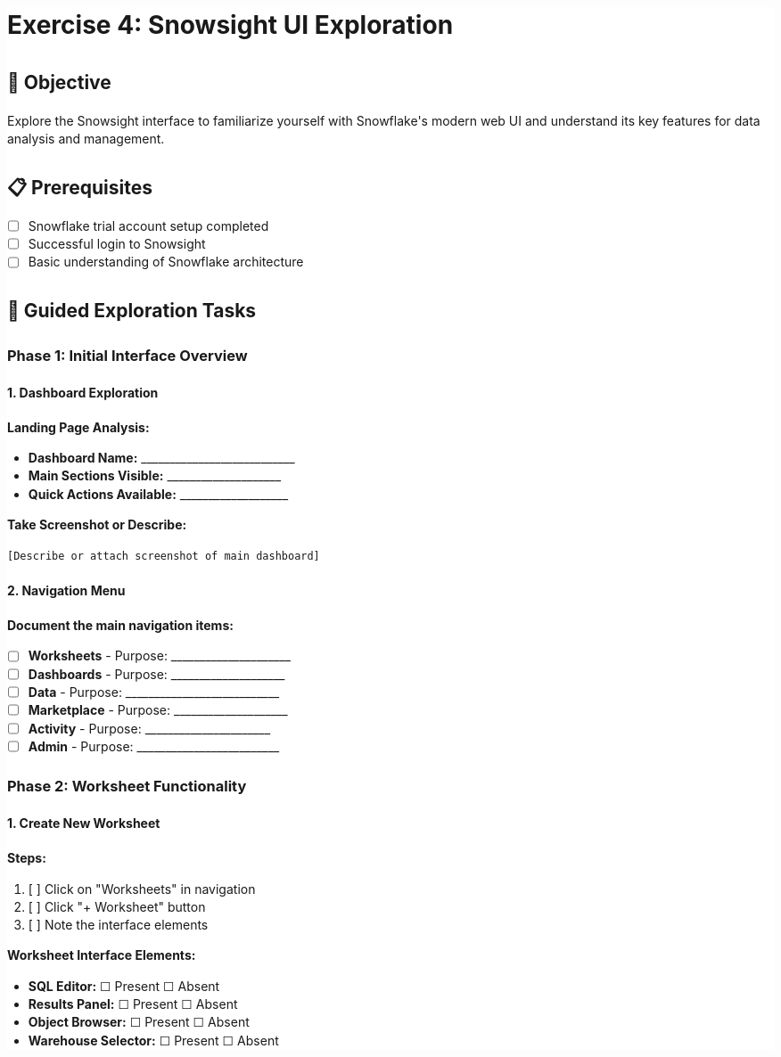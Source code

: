 # Exercise 4: Snowsight UI Exploration

## 🎯 Objective
Explore the Snowsight interface to familiarize yourself with Snowflake's modern web UI and understand its key features for data analysis and management.

## 📋 Prerequisites
- [ ] Snowflake trial account setup completed
- [ ] Successful login to Snowsight
- [ ] Basic understanding of Snowflake architecture

## 🚀 Guided Exploration Tasks

### Phase 1: Initial Interface Overview

#### 1. Dashboard Exploration
**Landing Page Analysis:**
- **Dashboard Name:** ___________________________
- **Main Sections Visible:** ____________________
- **Quick Actions Available:** ___________________

**Take Screenshot or Describe:**
```
[Describe or attach screenshot of main dashboard]
```

#### 2. Navigation Menu
**Document the main navigation items:**
- [ ] **Worksheets** - Purpose: _____________________
- [ ] **Dashboards** - Purpose: ____________________
- [ ] **Data** - Purpose: ___________________________
- [ ] **Marketplace** - Purpose: ____________________
- [ ] **Activity** - Purpose: ______________________
- [ ] **Admin** - Purpose: _________________________

### Phase 2: Worksheet Functionality

#### 1. Create New Worksheet
**Steps:**
1. [ ] Click on "Worksheets" in navigation
2. [ ] Click "+ Worksheet" button
3. [ ] Note the interface elements

**Worksheet Interface Elements:**
- **SQL Editor:** ☐ Present ☐ Absent
- **Results Panel:** ☐ Present ☐ Absent
- **Object Browser:** ☐ Present ☐ Absent
- **Warehouse Selector:** ☐ Present ☐ Absent
